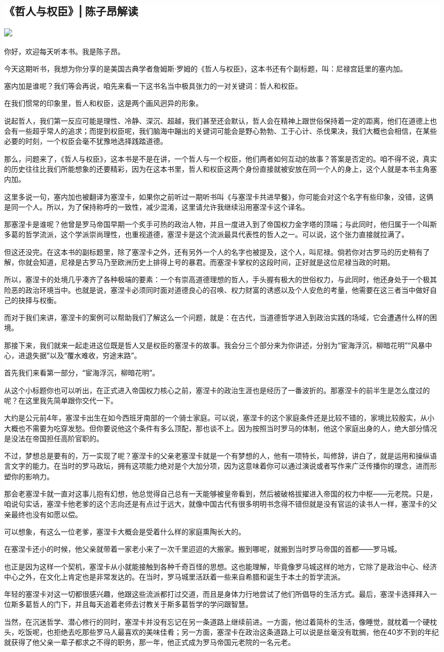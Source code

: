 ## 《哲人与权臣》| 陈子昂解读

<img  src="https://piccdn2.umiwi.com/uploader/image/ddarticle/2023122513/1829098221637509412/122513.jpeg" width="2800"/>



你好，欢迎每天听本书。我是陈子昂。

今天这期听书，我想为你分享的是美国古典学者詹姆斯·罗姆的《哲人与权臣》，这本书还有个副标题，叫：尼禄宫廷里的塞内加。

塞内加是谁呢？我们等会再说，咱先来看一下这书名当中极具张力的一对关键词：哲人和权臣。

在我们惯常的印象里，哲人和权臣，这是两个画风迥异的形象。

说起哲人，我们第一反应可能是理性、冷静、深沉、超越，我们甚至还会默认，哲人会在精神上跟世俗保持着一定的距离，他们在道德上也会有一些超乎常人的追求；而提到权臣呢，我们脑海中蹦出的关键词可能会是野心勃勃、工于心计、杀伐果决，我们大概也会相信，在某些必要的时刻，一个权臣会毫不犹豫地选择践踏道德。

那么，问题来了，《哲人与权臣》，这本书是不是在讲，一个哲人与一个权臣，他们两者如何互动的故事？答案是否定的。咱不得不说，真实的历史往往比我们所能想象的还要精彩，因为在这本书里，哲人和权臣这两个身份直接就被安放在同一个人的身上，这个人就是本书主角塞内加。

这里多说一句，塞内加也被翻译为塞涅卡，如果你之前听过一期听书叫《与塞涅卡共进早餐》，你可能会对这个名字有些印象，没错，这俩是同一个人。所以，为了保持称呼的一致性，减少混淆，这里请允许我继续沿用塞涅卡这个译名。

那塞涅卡是谁呢？他曾是罗马帝国早期一个炙手可热的政治人物，并且一度进入到了帝国权力金字塔的顶端；与此同时，他归属于一个叫斯多葛的哲学流派，这个学派崇尚理性，也重视道德，塞涅卡是这个流派最具代表性的哲人之一。可以说，这个张力直接就拉满了。

但这还没完。在这本书的副标题里，除了塞涅卡之外，还有另外一个人的名字也被提及，这个人，叫尼禄。倘若你对古罗马的历史稍有了解，你就会知道，尼禄是古罗马乃至欧洲历史上排得上号的暴君。而塞涅卡掌权的这段时间，正好就是这位尼禄当政的时期。

所以，塞涅卡的处境几乎凑齐了各种极端的要素：一个有崇高道德理想的哲人，手头握有极大的世俗权力，与此同时，他还身处于一个极其险恶的政治环境当中。也就是说，塞涅卡必须同时面对道德良心的召唤、权力财富的诱惑以及个人安危的考量，他需要在这三者当中做好自己的抉择与权衡。

而对于我们来讲，塞涅卡的案例可以帮助我们了解这么一个问题，就是：在古代，当道德哲学进入到政治实践的场域，它会遭遇什么样的困境。

那接下来，我们就来一起走进这位既是哲人又是权臣的塞涅卡的故事。我会分三个部分来为你讲述，分别为“宦海浮沉，柳暗花明”“风暴中心，进退失据”以及“覆水难收，穷途末路”。



首先我们来看第一部分，“宦海浮沉，柳暗花明”。

从这个小标题你也可以听出，在正式进入帝国权力核心之前，塞涅卡的政治生涯也是经历了一番波折的。那塞涅卡的前半生是怎么度过的呢？在这里我先简单跟你交代一下。

大约是公元前4年，塞涅卡出生在如今西班牙南部的一个骑士家庭。可以说，塞涅卡的这个家庭条件还是比较不错的，家境比较殷实，从小大概也不需要为吃穿发愁。但你要说他这个条件有多么顶配，那也谈不上。因为按照当时罗马的体制，他这个家庭出身的人，绝大部分情况是没法在帝国担任高阶官职的。

不过，梦想总是要有的，万一实现了呢？塞涅卡的父亲老塞涅卡就是一个有梦想的人，他有一项特长，叫修辞，讲白了，就是运用和操纵语言文字的能力。在当时的罗马政坛，拥有这项能力绝对是个大加分项，因为这意味着你可以通过演说或者写作来广泛传播你的理念，进而形塑你的影响力。

那会老塞涅卡就一直对这事儿抱有幻想，他总觉得自己总有一天能够被皇帝看到，然后被破格拔擢进入帝国的权力中枢——元老院。只是，咱说句实话，塞涅卡他老爹的这个志向还是有点过于远大，就像中国古代有很多明明书念得不错但就是没有官运的读书人一样，塞涅卡的父亲最终也没有如愿以偿。

可以想象，有这么一位老爹，塞涅卡大概会是受着什么样的家庭熏陶长大的。

在塞涅卡还小的时候，他父亲就带着一家老小来了一次千里迢迢的大搬家。搬到哪呢，就搬到当时罗马帝国的首都——罗马城。

也正是因为这样一个契机，塞涅卡从小就能接触到各种千奇百怪的思想。这也能理解，毕竟像罗马城这样的地方，它除了是政治中心、经济中心之外，在文化上肯定也是非常发达的。在当时，罗马城里活跃着一些来自希腊和诞生于本土的哲学流派。

年轻的塞涅卡对这一切都很感兴趣，他跟这些流派都打过交道，而且是身体力行地尝试了他们所倡导的生活方式。最后，塞涅卡选择拜入一位斯多葛哲人的门下，并且每天追着老师去讨教关于斯多葛哲学的学问跟智慧。

当然，在沉迷哲学、潜心修行的同时，塞涅卡并没有忘记在另一条道路上继续前进。一方面，他过着简朴的生活，像睡觉，就枕着一个硬枕头，吃饭呢，也拒绝去吃那些罗马人最喜欢的美味佳肴；另一方面，塞涅卡在政治这条道路上可以说是丝毫没有耽搁，他在40岁不到的年纪就获得了他父亲一辈子都求之不得的职务，那一年，他正式成为罗马帝国元老院的一名元老。

